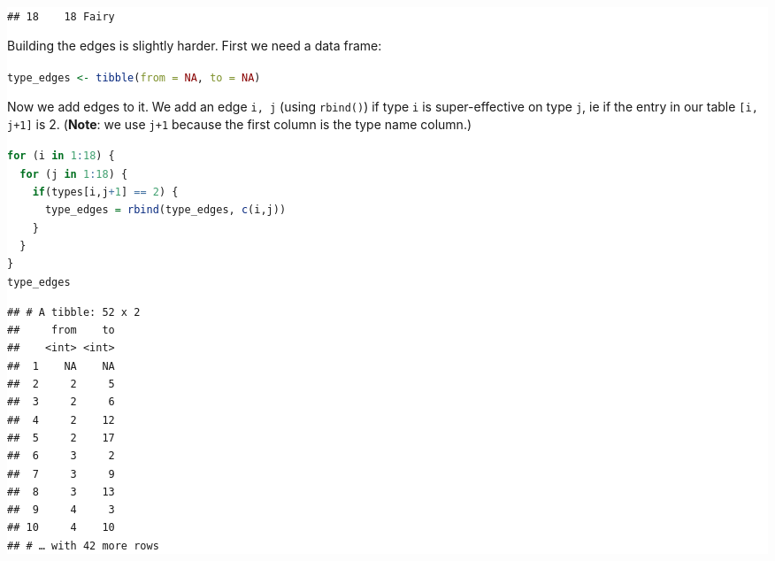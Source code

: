     ## 18    18 Fairy

Building the edges is slightly harder. First we need a data frame:

``` r
type_edges <- tibble(from = NA, to = NA)
```

Now we add edges to it. We add an edge `i, j` (using `rbind()`) if type `i` is super-effective on type `j`, ie if the entry in our table `[i, j+1]` is 2. (**Note**: we use `j+1` because the first column is the type name column.)

``` r
for (i in 1:18) {
  for (j in 1:18) {
    if(types[i,j+1] == 2) {
      type_edges = rbind(type_edges, c(i,j))
    }
  }
}
type_edges
```

    ## # A tibble: 52 x 2
    ##     from    to
    ##    <int> <int>
    ##  1    NA    NA
    ##  2     2     5
    ##  3     2     6
    ##  4     2    12
    ##  5     2    17
    ##  6     3     2
    ##  7     3     9
    ##  8     3    13
    ##  9     4     3
    ## 10     4    10
    ## # … with 42 more rows
